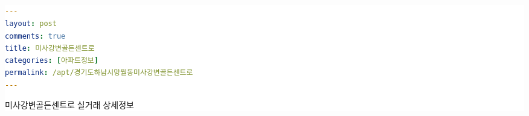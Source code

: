 ```yaml
---
layout: post
comments: true
title: 미사강변골든센트로
categories: [아파트정보]
permalink: /apt/경기도하남시망월동미사강변골든센트로
---
```


미사강변골든센트로 실거래 상세정보

<script type="text/javascript">
  google.charts.load('current', {'packages':['line', 'corechart']});
  google.charts.setOnLoadCallback(drawChart);

  function drawChart() {
    var data = new google.visualization.DataTable();
    data.addColumn('date', '거래일');
    data.addColumn('number', "매매");
    data.addColumn('number', "전세");
    data.addColumn('number', "전매");
